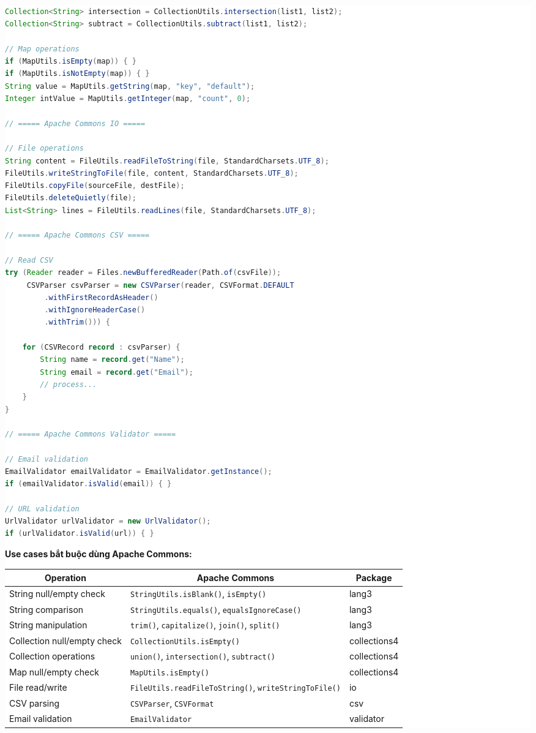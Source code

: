 ```java
Collection<String> intersection = CollectionUtils.intersection(list1, list2);
Collection<String> subtract = CollectionUtils.subtract(list1, list2);

// Map operations
if (MapUtils.isEmpty(map)) { }
if (MapUtils.isNotEmpty(map)) { }
String value = MapUtils.getString(map, "key", "default");
Integer intValue = MapUtils.getInteger(map, "count", 0);

// ===== Apache Commons IO =====

// File operations
String content = FileUtils.readFileToString(file, StandardCharsets.UTF_8);
FileUtils.writeStringToFile(file, content, StandardCharsets.UTF_8);
FileUtils.copyFile(sourceFile, destFile);
FileUtils.deleteQuietly(file);
List<String> lines = FileUtils.readLines(file, StandardCharsets.UTF_8);

// ===== Apache Commons CSV =====

// Read CSV
try (Reader reader = Files.newBufferedReader(Path.of(csvFile));
     CSVParser csvParser = new CSVParser(reader, CSVFormat.DEFAULT
         .withFirstRecordAsHeader()
         .withIgnoreHeaderCase()
         .withTrim())) {

    for (CSVRecord record : csvParser) {
        String name = record.get("Name");
        String email = record.get("Email");
        // process...
    }
}

// ===== Apache Commons Validator =====

// Email validation
EmailValidator emailValidator = EmailValidator.getInstance();
if (emailValidator.isValid(email)) { }

// URL validation
UrlValidator urlValidator = new UrlValidator();
if (urlValidator.isValid(url)) { }
```

**Use cases bắt buộc dùng Apache Commons:**

| Operation | Apache Commons | Package |
|-----------|---------------|---------|
| String null/empty check | `StringUtils.isBlank()`, `isEmpty()` | lang3 |
| String comparison | `StringUtils.equals()`, `equalsIgnoreCase()` | lang3 |
| String manipulation | `trim()`, `capitalize()`, `join()`, `split()` | lang3 |
| Collection null/empty check | `CollectionUtils.isEmpty()` | collections4 |
| Collection operations | `union()`, `intersection()`, `subtract()` | collections4 |
| Map null/empty check | `MapUtils.isEmpty()` | collections4 |
| File read/write | `FileUtils.readFileToString()`, `writeStringToFile()` | io |
| CSV parsing | `CSVParser`, `CSVFormat` | csv |
| Email validation | `EmailValidator` | validator |